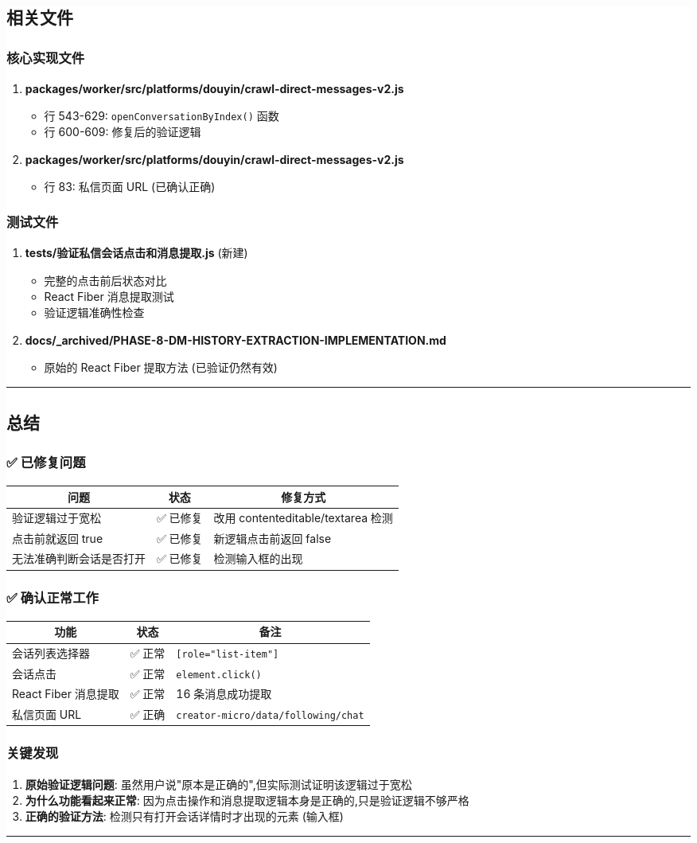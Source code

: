 
## 相关文件

### 核心实现文件

1. **packages/worker/src/platforms/douyin/crawl-direct-messages-v2.js**
   - 行 543-629: `openConversationByIndex()` 函数
   - 行 600-609: 修复后的验证逻辑

2. **packages/worker/src/platforms/douyin/crawl-direct-messages-v2.js**
   - 行 83: 私信页面 URL (已确认正确)

### 测试文件

1. **tests/验证私信会话点击和消息提取.js** (新建)
   - 完整的点击前后状态对比
   - React Fiber 消息提取测试
   - 验证逻辑准确性检查

2. **docs/_archived/PHASE-8-DM-HISTORY-EXTRACTION-IMPLEMENTATION.md**
   - 原始的 React Fiber 提取方法 (已验证仍然有效)

---

## 总结

### ✅ 已修复问题

| 问题 | 状态 | 修复方式 |
|------|------|---------|
| 验证逻辑过于宽松 | ✅ 已修复 | 改用 contenteditable/textarea 检测 |
| 点击前就返回 true | ✅ 已修复 | 新逻辑点击前返回 false |
| 无法准确判断会话是否打开 | ✅ 已修复 | 检测输入框的出现 |

### ✅ 确认正常工作

| 功能 | 状态 | 备注 |
|------|------|------|
| 会话列表选择器 | ✅ 正常 | `[role="list-item"]` |
| 会话点击 | ✅ 正常 | `element.click()` |
| React Fiber 消息提取 | ✅ 正常 | 16 条消息成功提取 |
| 私信页面 URL | ✅ 正确 | `creator-micro/data/following/chat` |

### 关键发现

1. **原始验证逻辑问题**: 虽然用户说"原本是正确的",但实际测试证明该逻辑过于宽松
2. **为什么功能看起来正常**: 因为点击操作和消息提取逻辑本身是正确的,只是验证逻辑不够严格
3. **正确的验证方法**: 检测只有打开会话详情时才出现的元素 (输入框)

---
